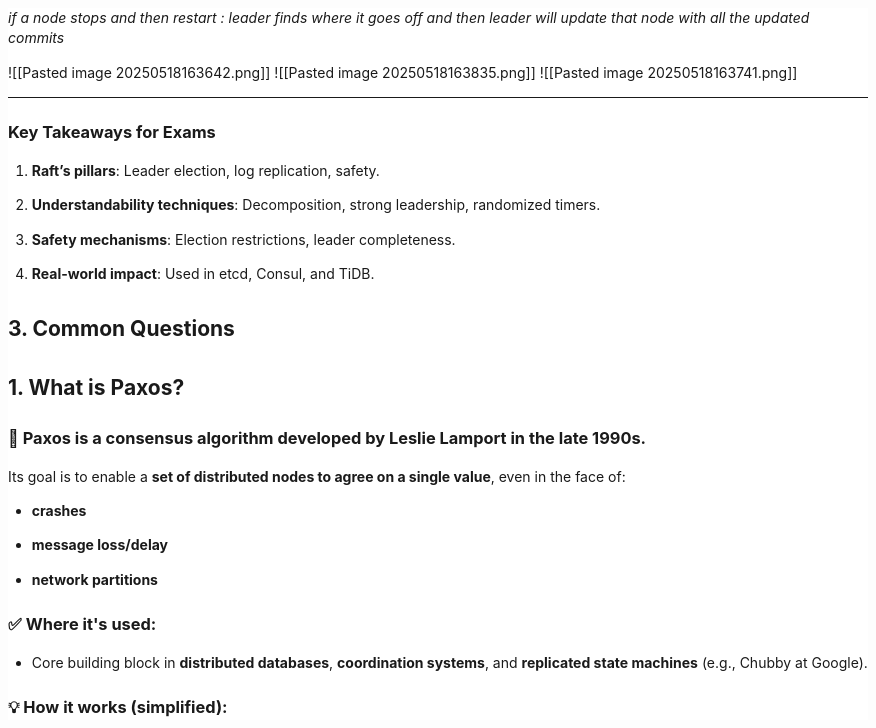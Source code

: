 *if a node stops and then restart : leader finds where it goes off and then leader will update that node with all the updated commits*

![[Pasted image 20250518163642.png]]
![[Pasted image 20250518163835.png]]
![[Pasted image 20250518163741.png]]


---

### **Key Takeaways for Exams**

1. **Raft’s pillars**: Leader election, log replication, safety.
    
2. **Understandability techniques**: Decomposition, strong leadership, randomized timers.
    
3. **Safety mechanisms**: Election restrictions, leader completeness.
    
4. **Real-world impact**: Used in etcd, Consul, and TiDB.

[^1]: A **consensus algorithm** ensures that multiple nodes in a distributed system agree on a single value or state, even if some nodes fail. It is critical for:
	
	- **Data consistency** (e.g., replicated databases like etcd).
	- **Leader election** (e.g., Kubernetes control plane).
	- **Fault tolerance** (e.g., surviving node crashes/network partitions).
	
	**Key Properties**:
	- **Agreement**: All non-faulty nodes decide on the same value.
	- **Termination**: Every request eventually completes.
	- **Fault Tolerance**: Works despite node failures (e.g., tolerates `f` failures with `2f+1` nodes).

## **3. Common Questions**

## **1. What is Paxos?**

### 🧠 **Paxos** is a **consensus algorithm** developed by **Leslie Lamport** in the late 1990s.

Its goal is to enable a **set of distributed nodes to agree on a single value**, even in the face of:

- **crashes**
    
- **message loss/delay**
    
- **network partitions**
    

### ✅ **Where it's used**:

- Core building block in **distributed databases**, **coordination systems**, and **replicated state machines** (e.g., Chubby at Google).
    

### 💡 **How it works (simplified)**:
